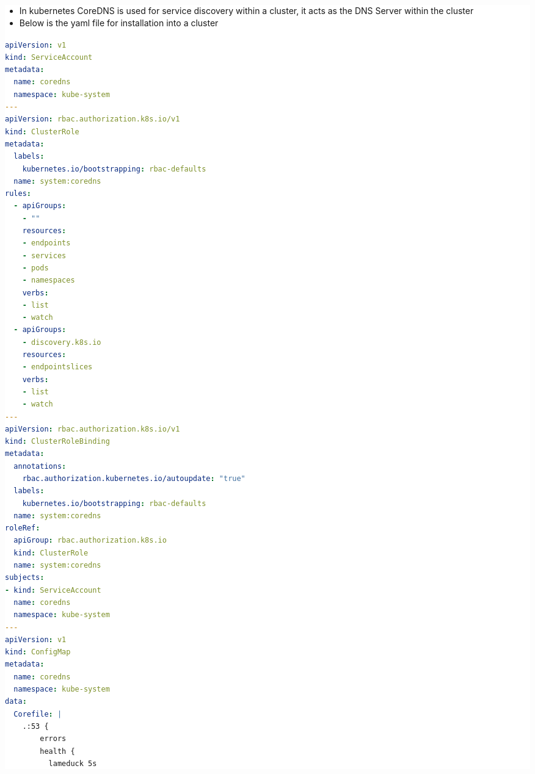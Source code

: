 * In kubernetes CoreDNS is used for service discovery within a cluster, it acts as the DNS Server within the cluster
* Below is the yaml file for installation into a cluster

```yml
apiVersion: v1
kind: ServiceAccount
metadata:
  name: coredns
  namespace: kube-system
---
apiVersion: rbac.authorization.k8s.io/v1
kind: ClusterRole
metadata:
  labels:
    kubernetes.io/bootstrapping: rbac-defaults
  name: system:coredns
rules:
  - apiGroups:
    - ""
    resources:
    - endpoints
    - services
    - pods
    - namespaces
    verbs:
    - list
    - watch
  - apiGroups:
    - discovery.k8s.io
    resources:
    - endpointslices
    verbs:
    - list
    - watch
---
apiVersion: rbac.authorization.k8s.io/v1
kind: ClusterRoleBinding
metadata:
  annotations:
    rbac.authorization.kubernetes.io/autoupdate: "true"
  labels:
    kubernetes.io/bootstrapping: rbac-defaults
  name: system:coredns
roleRef:
  apiGroup: rbac.authorization.k8s.io
  kind: ClusterRole
  name: system:coredns
subjects:
- kind: ServiceAccount
  name: coredns
  namespace: kube-system
---
apiVersion: v1
kind: ConfigMap
metadata:
  name: coredns
  namespace: kube-system
data:
  Corefile: |
    .:53 {
        errors
        health {
          lameduck 5s
```